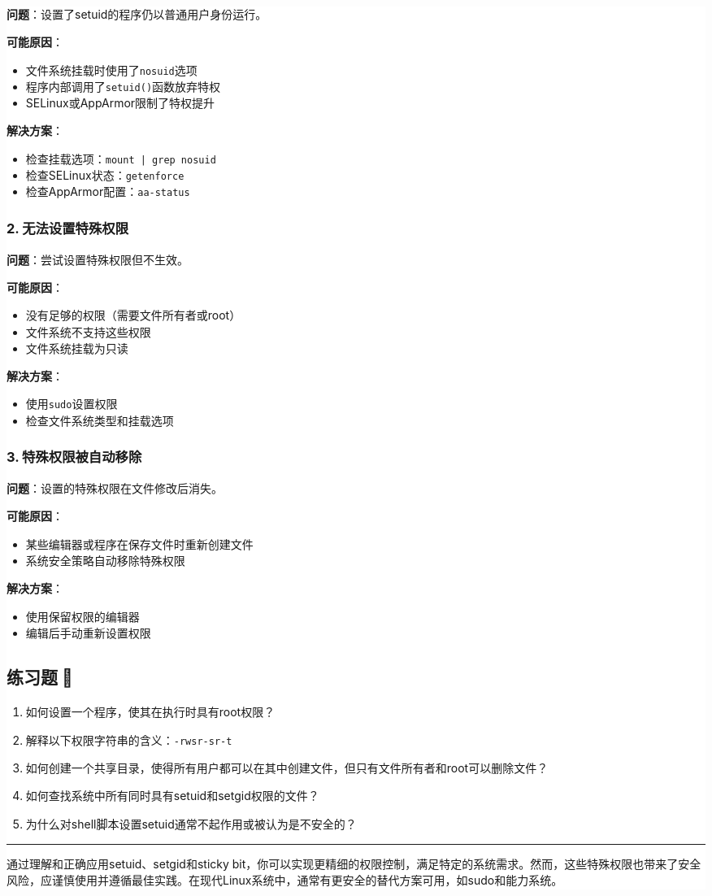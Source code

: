 **问题**：设置了setuid的程序仍以普通用户身份运行。

**可能原因**：
- 文件系统挂载时使用了`nosuid`选项
- 程序内部调用了`setuid()`函数放弃特权
- SELinux或AppArmor限制了特权提升

**解决方案**：
- 检查挂载选项：`mount | grep nosuid`
- 检查SELinux状态：`getenforce`
- 检查AppArmor配置：`aa-status`

### 2. 无法设置特殊权限

**问题**：尝试设置特殊权限但不生效。

**可能原因**：
- 没有足够的权限（需要文件所有者或root）
- 文件系统不支持这些权限
- 文件系统挂载为只读

**解决方案**：
- 使用`sudo`设置权限
- 检查文件系统类型和挂载选项

### 3. 特殊权限被自动移除

**问题**：设置的特殊权限在文件修改后消失。

**可能原因**：
- 某些编辑器或程序在保存文件时重新创建文件
- 系统安全策略自动移除特殊权限

**解决方案**：
- 使用保留权限的编辑器
- 编辑后手动重新设置权限

## 练习题 🧩

1. 如何设置一个程序，使其在执行时具有root权限？

2. 解释以下权限字符串的含义：`-rwsr-sr-t`

3. 如何创建一个共享目录，使得所有用户都可以在其中创建文件，但只有文件所有者和root可以删除文件？

4. 如何查找系统中所有同时具有setuid和setgid权限的文件？

5. 为什么对shell脚本设置setuid通常不起作用或被认为是不安全的？

---

通过理解和正确应用setuid、setgid和sticky bit，你可以实现更精细的权限控制，满足特定的系统需求。然而，这些特殊权限也带来了安全风险，应谨慎使用并遵循最佳实践。在现代Linux系统中，通常有更安全的替代方案可用，如sudo和能力系统。
